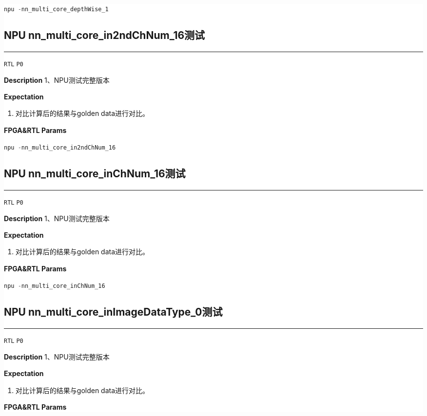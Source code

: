 ```c
npu -nn_multi_core_depthWise_1
```

## NPU nn_multi_core_in2ndChNum_16测试

----
`RTL` `P0`

**Description**
1、NPU测试完整版本



**Expectation**
1. 对比计算后的结果与golden data进行对比。


**FPGA&RTL Params**

```c
npu -nn_multi_core_in2ndChNum_16
```

## NPU nn_multi_core_inChNum_16测试

----
`RTL` `P0`

**Description**
1、NPU测试完整版本



**Expectation**
1. 对比计算后的结果与golden data进行对比。


**FPGA&RTL Params**

```c
npu -nn_multi_core_inChNum_16
```


## NPU nn_multi_core_inImageDataType_0测试

----
`RTL` `P0`

**Description**
1、NPU测试完整版本



**Expectation**
1. 对比计算后的结果与golden data进行对比。


**FPGA&RTL Params**
